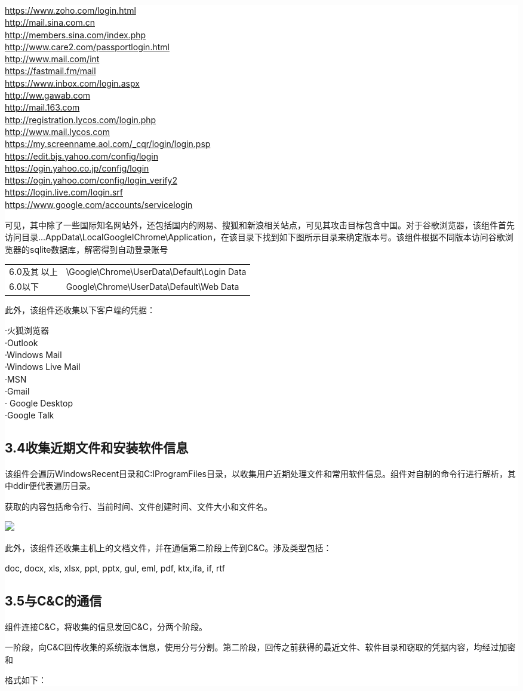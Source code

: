 https://www.zoho.com/login.html   
http://mail.sina.com.cn   
http://members.sina.com/index.php   
http://www.care2.com/passportlogin.html   
http://www.mail.com/int   
https://fastmail.fm/mail   
https://www.inbox.com/login.aspx   
http://ww.gawab.com   
http://mail.163.com   
http://registration.lycos.com/login.php   
http://www.mail.lycos.com   
https://my.screenname.aol.com/_cqr/login/login.psp   
https://edit.bjs.yahoo.com/config/login   
https://ogin.yahoo.co.jp/config/login   
https://ogin.yahoo.com/config/login_verify2   
https://login.live.com/login.srf   
https://www.google.com/accounts/servicelogin  

可见，其中除了一些国际知名网站外，还包括国内的网易、搜狐和新浪相关站点，可见其攻击目标包含中国。对于谷歌浏览器，该组件首先访问目录...AppData\LocalGoogleIChrome\Application，在该目录下找到如下图所示目录来确定版本号。该组件根据不同版本访问谷歌浏览器的sqlite数据库，解密得到自动登录账号  

<html><body><table><tr><td>6.0及其 以上</td><td>\Google\Chrome\UserData\Default\Login Data</td></tr><tr><td>6.0以下</td><td>Google\Chrome\UserData\Default\Web Data</td></tr></table></body></html>  

此外，该组件还收集以下客户端的凭据：  

·火狐浏览器   
·Outlook   
·Windows Mail   
·Windows Live Mail   
·MSN   
·Gmail   
· Google Desktop   
·Google Talk  

## 3.4收集近期文件和安装软件信息  

该组件会遍历WindowsRecent目录和C:IProgramFiles目录，以收集用户近期处理文件和常用软件信息。组件对自制的命令行进行解析，其中ddir便代表遍历目录。  

获取的内容包括命令行、当前时间、文件创建时间、文件大小和文件名。  

![](https://cdn-mineru.openxlab.org.cn/extract/950db708-9613-45d6-ace8-e5dc4a772135/67960cbe952b4ee75b380c8ff83159f307ea513bc2b5695361a7f9dc3effe7f5.jpg)  

此外，该组件还收集主机上的文档文件，并在通信第二阶段上传到C&C。涉及类型包括：  

doc, docx, xls, xlsx, ppt, pptx, gul, eml, pdf, ktx,ifa, if, rtf  

## 3.5与C&C的通信  

组件连接C&C，将收集的信息发回C&C，分两个阶段。  

一阶段，向C&C回传收集的系统版本信息，使用分号分割。第二阶段，回传之前获得的最近文件、软件目录和窃取的凭据内容，均经过加密和  

格式如下：  
